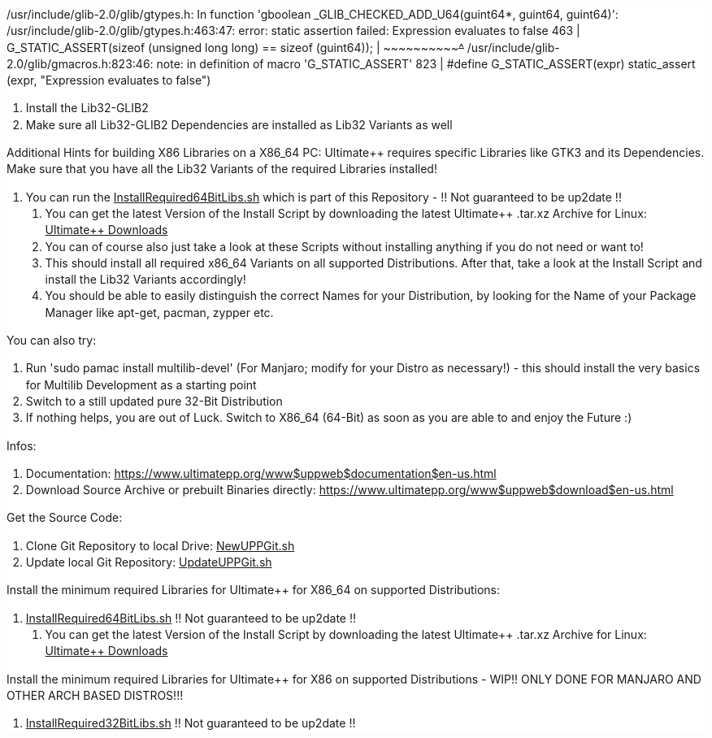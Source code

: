 /usr/include/glib-2.0/glib/gtypes.h: In function 'gboolean _GLIB_CHECKED_ADD_U64(guint64*, guint64, guint64)':
/usr/include/glib-2.0/glib/gtypes.h:463:47: error: static assertion failed: Expression evaluates to false
463 |   G_STATIC_ASSERT(sizeof (unsigned long long) == sizeof (guint64));
    |                   ~~~~~~~~~~~~~~~~~~~~~~~~~~~~^~~~~~~~~~~~~~~~~~~
/usr/include/glib-2.0/glib/gmacros.h:823:46: note: in definition of macro 'G_STATIC_ASSERT'
823 | #define G_STATIC_ASSERT(expr) static_assert (expr, "Expression evaluates to false")

1. Install the Lib32-GLIB2
2. Make sure all Lib32-GLIB2 Dependencies are installed as Lib32 Variants as well

Additional Hints for building X86 Libraries on a X86_64 PC:
Ultimate++ requires specific Libraries like GTK3 and its Dependencies. Make sure that you have all the Lib32 Variants of the required Libraries installed!
1. You can run the [InstallRequired64BitLibs.sh](UPP/InstallRequired64BitLibs.sh) which is part of this Repository - !! Not guaranteed to be up2date !!
    1. You can get the latest Version of the Install Script by downloading the latest Ultimate++ .tar.xz Archive for Linux: [Ultimate++ Downloads](https://www.ultimatepp.org/www$uppweb$download$en-us.html)
    2. You can of course also just take a look at these Scripts without installing anything if you do not need or want to!
    3. This should install all required x86_64 Variants on all supported Distributions. After that, take a look at the Install Script and install the Lib32 Variants accordingly!
    4. You should be able to easily distinguish the correct Names for your Distribution, by looking for the Name of your Package Manager like apt-get, pacman, zypper etc.

You can also try:
1. Run 'sudo pamac install multilib-devel' (For Manjaro; modify for your Distro as necessary!) - this should install the very basics for Multilib Development as a starting point
2. Switch to a still updated pure 32-Bit Distribution
3. If nothing helps, you are out of Luck. Switch to X86_64 (64-Bit) as soon as you are able to and enjoy the Future :)

Infos:
1. Documentation: https://www.ultimatepp.org/www$uppweb$documentation$en-us.html
2. Download Source Archive or prebuilt Binaries directly: https://www.ultimatepp.org/www$uppweb$download$en-us.html

Get the Source Code:
1. Clone Git Repository to local Drive: [NewUPPGit.sh](UPP/NewUPPGit.sh)
2. Update local Git Repository: [UpdateUPPGit.sh](UPP/UpdateUPPGit.sh)

Install the minimum required Libraries for Ultimate++ for X86_64 on supported Distributions:
1. [InstallRequired64BitLibs.sh](UPP/Extras/InstallRequired64BitLibs.sh) !! Not guaranteed to be up2date !!
    1. You can get the latest Version of the Install Script by downloading the latest Ultimate++ .tar.xz Archive for Linux: [Ultimate++ Downloads](https://www.ultimatepp.org/www$uppweb$download$en-us.html)

Install the minimum required Libraries for Ultimate++ for X86 on supported Distributions - WIP!! ONLY DONE FOR MANJARO AND OTHER ARCH BASED DISTROS!!!
1. [InstallRequired32BitLibs.sh](UPP/Extras/InstallRequired32BitLibs.sh) !! Not guaranteed to be up2date !!
